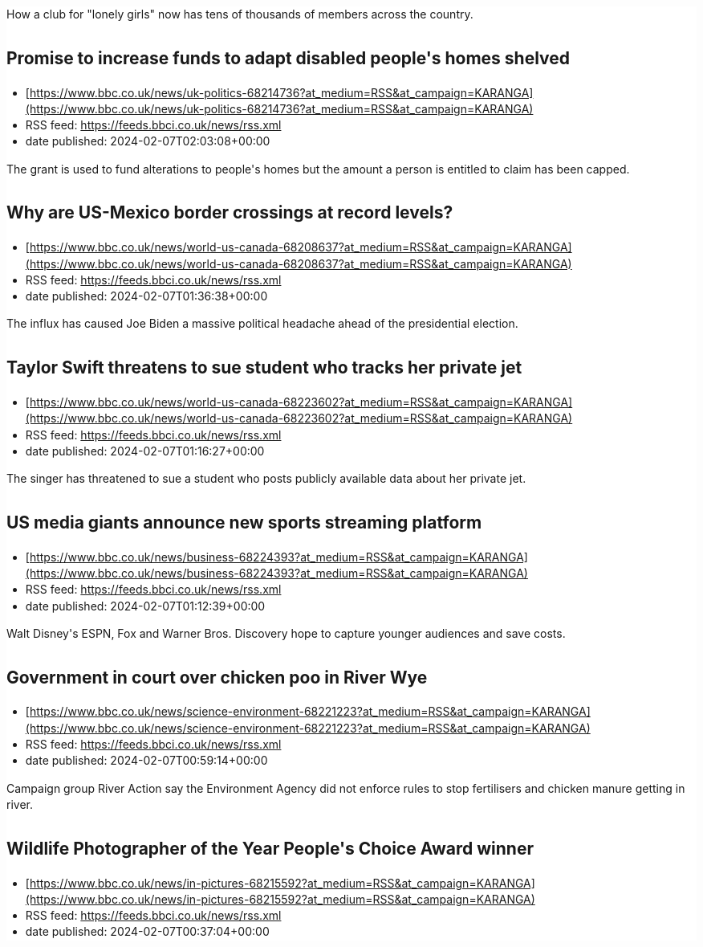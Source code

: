 How a club for "lonely girls" now has tens of thousands of members across the country.

## Promise to increase funds to adapt disabled people's homes shelved
 - [https://www.bbc.co.uk/news/uk-politics-68214736?at_medium=RSS&at_campaign=KARANGA](https://www.bbc.co.uk/news/uk-politics-68214736?at_medium=RSS&at_campaign=KARANGA)
 - RSS feed: https://feeds.bbci.co.uk/news/rss.xml
 - date published: 2024-02-07T02:03:08+00:00

The grant is used to fund alterations to people's homes but the amount a person is entitled to claim has been capped.

## Why are US-Mexico border crossings at record levels?
 - [https://www.bbc.co.uk/news/world-us-canada-68208637?at_medium=RSS&at_campaign=KARANGA](https://www.bbc.co.uk/news/world-us-canada-68208637?at_medium=RSS&at_campaign=KARANGA)
 - RSS feed: https://feeds.bbci.co.uk/news/rss.xml
 - date published: 2024-02-07T01:36:38+00:00

The influx has caused Joe Biden a massive political headache ahead of the presidential election.

## Taylor Swift threatens to sue student who tracks her private jet
 - [https://www.bbc.co.uk/news/world-us-canada-68223602?at_medium=RSS&at_campaign=KARANGA](https://www.bbc.co.uk/news/world-us-canada-68223602?at_medium=RSS&at_campaign=KARANGA)
 - RSS feed: https://feeds.bbci.co.uk/news/rss.xml
 - date published: 2024-02-07T01:16:27+00:00

The singer has threatened to sue a student who posts publicly available data about her private jet.

## US media giants announce new sports streaming platform
 - [https://www.bbc.co.uk/news/business-68224393?at_medium=RSS&at_campaign=KARANGA](https://www.bbc.co.uk/news/business-68224393?at_medium=RSS&at_campaign=KARANGA)
 - RSS feed: https://feeds.bbci.co.uk/news/rss.xml
 - date published: 2024-02-07T01:12:39+00:00

Walt Disney's ESPN, Fox and Warner Bros. Discovery hope to capture younger audiences and save costs.

## Government in court over chicken poo in River Wye
 - [https://www.bbc.co.uk/news/science-environment-68221223?at_medium=RSS&at_campaign=KARANGA](https://www.bbc.co.uk/news/science-environment-68221223?at_medium=RSS&at_campaign=KARANGA)
 - RSS feed: https://feeds.bbci.co.uk/news/rss.xml
 - date published: 2024-02-07T00:59:14+00:00

Campaign group River Action say the Environment Agency did not enforce rules to stop fertilisers and chicken manure getting in river.

## Wildlife Photographer of the Year People's Choice Award winner
 - [https://www.bbc.co.uk/news/in-pictures-68215592?at_medium=RSS&at_campaign=KARANGA](https://www.bbc.co.uk/news/in-pictures-68215592?at_medium=RSS&at_campaign=KARANGA)
 - RSS feed: https://feeds.bbci.co.uk/news/rss.xml
 - date published: 2024-02-07T00:37:04+00:00
